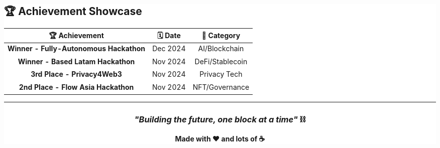 ## 🏆 **Achievement Showcase**

<div align="center">

| 🏆 Achievement | 🗓️ Date | 🎯 Category |
|:---:|:---:|:---:|
| **Winner - Fully-Autonomous Hackathon** | Dec 2024 | AI/Blockchain |
| **Winner - Based Latam Hackathon** | Nov 2024 | DeFi/Stablecoin |
| **3rd Place - Privacy4Web3** | Nov 2024 | Privacy Tech |
| **2nd Place - Flow Asia Hackathon** | Nov 2024 | NFT/Governance |

</div>

---

<div align="center">

### *"Building the future, one block at a time"* ⛓️

**Made with ❤️ and lots of ☕**

</div> 
